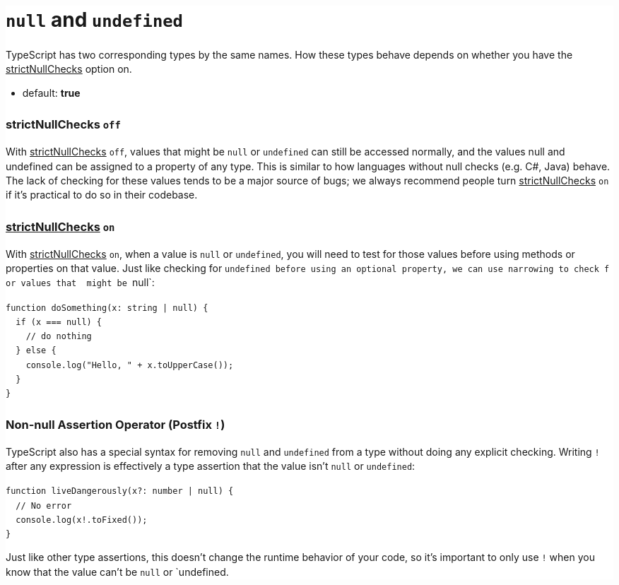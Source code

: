 ```
```

# `null` and `undefined`
TypeScript has two corresponding types by the same names. 
How these types behave depends on whether you have the
[strictNullChecks](https://www.typescriptlang.org/tsconfig#strictNullChecks) option on.
- default: **true**

### strictNullChecks `off`
With [strictNullChecks](https://www.typescriptlang.org/tsconfig#strictNullChecks) `off`, values that might be `null` or
`undefined` can still be accessed normally, and the values null and undefined can be assigned to a property of any type.
This is similar to how languages without null checks (e.g. C#, Java) behave. 
The lack of checking for these values tends to be a major source of bugs; we always recommend people turn
[strictNullChecks](https://www.typescriptlang.org/tsconfig#strictNullChecks) `on`if it’s practical to do so in their codebase.

### [strictNullChecks](https://www.typescriptlang.org/tsconfig#strictNullChecks) `on`
With [strictNullChecks](https://www.typescriptlang.org/tsconfig#strictNullChecks) `on`, when a value is `null` or
`undefined`, you will need to test for those values before using methods or properties on that value. 
Just like checking for `undefined before using an optional property, we can use narrowing to check for values that 
might be `null`:
```
function doSomething(x: string | null) {
  if (x === null) {
    // do nothing
  } else {
    console.log("Hello, " + x.toUpperCase());
  }
}
```
### Non-null Assertion Operator (Postfix `!`)
TypeScript also has a special syntax for removing `null` and `undefined` from a type without doing any explicit checking.
Writing `!` after any expression is effectively a type assertion that the value isn’t `null` or `undefined`:
```
function liveDangerously(x?: number | null) {
  // No error
  console.log(x!.toFixed());
}
```
Just like other type assertions, this doesn’t change the runtime behavior of your code, so it’s important to only
use `!` when you know that the value can’t be `null` or `undefined.
